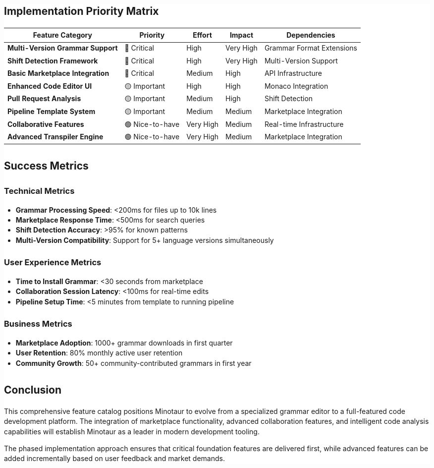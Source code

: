 ## Implementation Priority Matrix

| Feature Category | Priority | Effort | Impact | Dependencies |
|------------------|----------|--------|--------|--------------|
| **Multi-Version Grammar Support** | 🔴 Critical | High | Very High | Grammar Format Extensions |
| **Shift Detection Framework** | 🔴 Critical | High | Very High | Multi-Version Support |
| **Basic Marketplace Integration** | 🔴 Critical | Medium | High | API Infrastructure |
| **Enhanced Code Editor UI** | 🟡 Important | High | High | Monaco Integration |
| **Pull Request Analysis** | 🟡 Important | Medium | High | Shift Detection |
| **Pipeline Template System** | 🟡 Important | Medium | Medium | Marketplace Integration |
| **Collaborative Features** | 🟢 Nice-to-have | Very High | Medium | Real-time Infrastructure |
| **Advanced Transpiler Engine** | 🟢 Nice-to-have | Very High | Medium | Marketplace Integration |

## Success Metrics

### Technical Metrics
- **Grammar Processing Speed**: <200ms for files up to 10k lines
- **Marketplace Response Time**: <500ms for search queries
- **Shift Detection Accuracy**: >95% for known patterns
- **Multi-Version Compatibility**: Support for 5+ language versions simultaneously

### User Experience Metrics
- **Time to Install Grammar**: <30 seconds from marketplace
- **Collaboration Session Latency**: <100ms for real-time edits
- **Pipeline Setup Time**: <5 minutes from template to running pipeline

### Business Metrics
- **Marketplace Adoption**: 1000+ grammar downloads in first quarter
- **User Retention**: 80% monthly active user retention
- **Community Growth**: 50+ community-contributed grammars in first year

## Conclusion

This comprehensive feature catalog positions Minotaur to evolve from a specialized grammar editor to a full-featured code development platform. The integration of marketplace functionality, advanced collaboration features, and intelligent code analysis capabilities will establish Minotaur as a leader in modern development tooling.

The phased implementation approach ensures that critical foundation features are delivered first, while advanced features can be added incrementally based on user feedback and market demands.